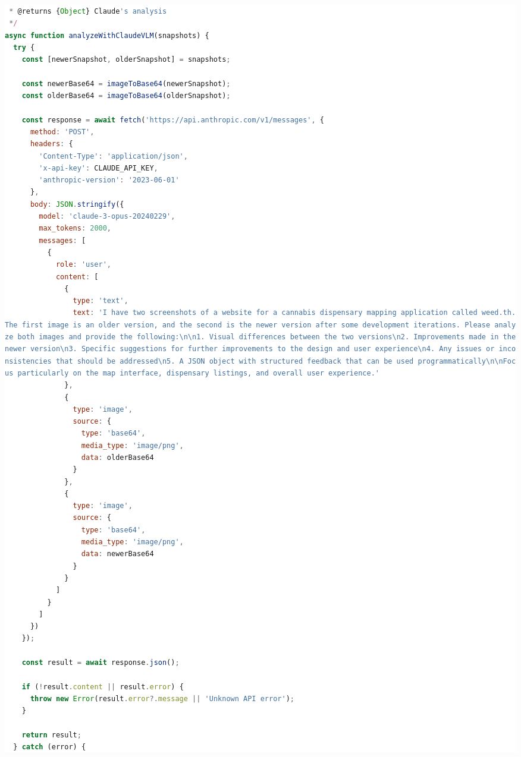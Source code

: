 ```javascript
 * @returns {Object} Claude's analysis
 */
async function analyzeWithClaudeVLM(snapshots) {
  try {
    const [newerSnapshot, olderSnapshot] = snapshots;
    
    const newerBase64 = imageToBase64(newerSnapshot);
    const olderBase64 = imageToBase64(olderSnapshot);
    
    const response = await fetch('https://api.anthropic.com/v1/messages', {
      method: 'POST',
      headers: {
        'Content-Type': 'application/json',
        'x-api-key': CLAUDE_API_KEY,
        'anthropic-version': '2023-06-01'
      },
      body: JSON.stringify({
        model: 'claude-3-opus-20240229',
        max_tokens: 2000,
        messages: [
          {
            role: 'user',
            content: [
              {
                type: 'text',
                text: 'I have two screenshots of a website for a cannabis dispensary mapping application called weed.th. The first image is an older version, and the second is the newer version after some development iterations. Please analyze both images and provide the following:\n\n1. Visual differences between the two versions\n2. Improvements made in the newer version\n3. Specific suggestions for further improvements to the design and user experience\n4. Any issues or inconsistencies that should be addressed\n5. A JSON object with structured feedback that can be used programmatically\n\nFocus particularly on the map interface, dispensary listings, and overall user experience.'
              },
              {
                type: 'image',
                source: {
                  type: 'base64',
                  media_type: 'image/png',
                  data: olderBase64
                }
              },
              {
                type: 'image',
                source: {
                  type: 'base64',
                  media_type: 'image/png',
                  data: newerBase64
                }
              }
            ]
          }
        ]
      })
    });
    
    const result = await response.json();
    
    if (!result.content || result.error) {
      throw new Error(result.error?.message || 'Unknown API error');
    }
    
    return result;
  } catch (error) {
```